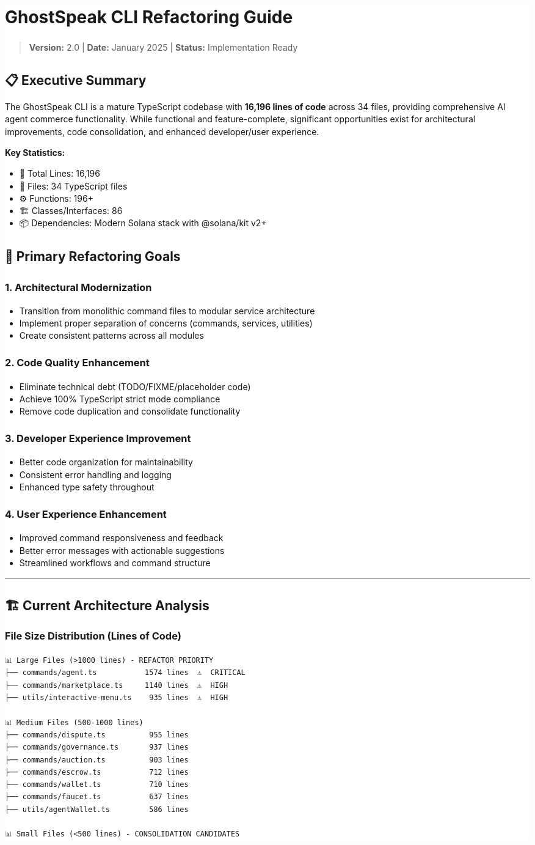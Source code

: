 # GhostSpeak CLI Refactoring Guide

> **Version:** 2.0 | **Date:** January 2025 | **Status:** Implementation Ready

## 📋 Executive Summary

The GhostSpeak CLI is a mature TypeScript codebase with **16,196 lines of code** across 34 files, providing comprehensive AI agent commerce functionality. While functional and feature-complete, significant opportunities exist for architectural improvements, code consolidation, and enhanced developer/user experience.

**Key Statistics:**
- 🔢 Total Lines: 16,196
- 📁 Files: 34 TypeScript files
- ⚙️ Functions: 196+
- 🏗️ Classes/Interfaces: 86
- 📦 Dependencies: Modern Solana stack with @solana/kit v2+

## 🎯 Primary Refactoring Goals

### 1. **Architectural Modernization**
- Transition from monolithic command files to modular service architecture
- Implement proper separation of concerns (commands, services, utilities)
- Create consistent patterns across all modules

### 2. **Code Quality Enhancement**
- Eliminate technical debt (TODO/FIXME/placeholder code)
- Achieve 100% TypeScript strict mode compliance
- Remove code duplication and consolidate functionality

### 3. **Developer Experience Improvement**
- Better code organization for maintainability
- Consistent error handling and logging
- Enhanced type safety throughout

### 4. **User Experience Enhancement**
- Improved command responsiveness and feedback
- Better error messages with actionable suggestions
- Streamlined workflows and command structure

---

## 🏗️ Current Architecture Analysis

### File Size Distribution (Lines of Code)
```
📊 Large Files (>1000 lines) - REFACTOR PRIORITY
├── commands/agent.ts           1574 lines  ⚠️  CRITICAL
├── commands/marketplace.ts     1140 lines  ⚠️  HIGH
├── utils/interactive-menu.ts    935 lines  ⚠️  HIGH

📊 Medium Files (500-1000 lines)
├── commands/dispute.ts          955 lines
├── commands/governance.ts       937 lines
├── commands/auction.ts          903 lines
├── commands/escrow.ts           712 lines
├── commands/wallet.ts           710 lines
├── commands/faucet.ts           637 lines
├── utils/agentWallet.ts         586 lines

📊 Small Files (<500 lines) - CONSOLIDATION CANDIDATES
```